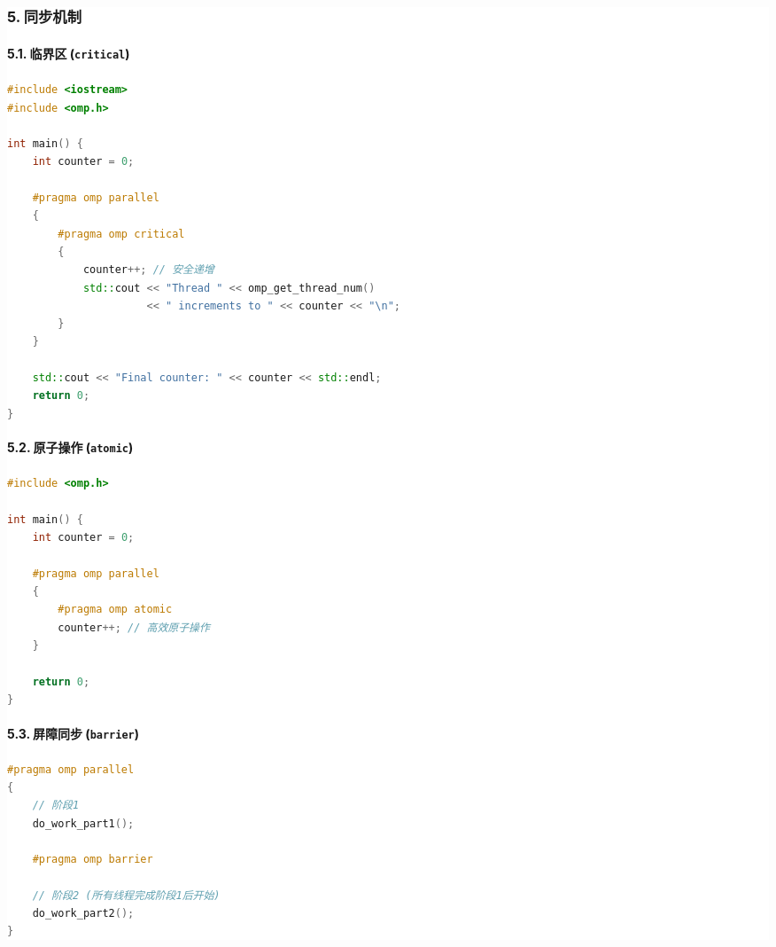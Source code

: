 ### 5. 同步机制

#### 5.1. 临界区 (`critical`)
```cpp
#include <iostream>
#include <omp.h>

int main() {
    int counter = 0;
    
    #pragma omp parallel
    {
        #pragma omp critical
        {
            counter++; // 安全递增
            std::cout << "Thread " << omp_get_thread_num() 
                      << " increments to " << counter << "\n";
        }
    }
    
    std::cout << "Final counter: " << counter << std::endl;
    return 0;
}
```

#### 5.2. 原子操作 (`atomic`)
```cpp
#include <omp.h>

int main() {
    int counter = 0;
    
    #pragma omp parallel
    {
        #pragma omp atomic
        counter++; // 高效原子操作
    }
    
    return 0;
}
```

#### 5.3. 屏障同步 (`barrier`)
```cpp
#pragma omp parallel
{
    // 阶段1
    do_work_part1();
    
    #pragma omp barrier
    
    // 阶段2 (所有线程完成阶段1后开始)
    do_work_part2();
}
```
